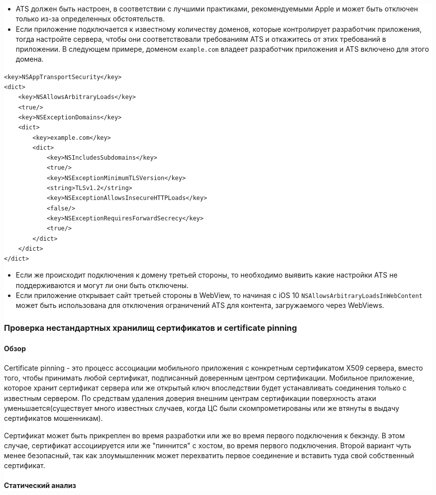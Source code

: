 - ATS должен быть настроен, в соответствии с лучшими практиками, рекомендуемыми Apple и может быть отключен только из-за определенных обстоятельств.
- Если приложение подключается к известному количеству доменов, которые контролирует разработчик приложения, тогда настройте сервера, чтобы они соответствовали требованиям ATS и откажитесь от этих требований в приложении. В следующем примере, доменом `example.com` владеет разработчик приложения и ATS включено для этого домена.

```
<key>NSAppTransportSecurity</key>
<dict>
    <key>NSAllowsArbitraryLoads</key>
    <true/>
    <key>NSExceptionDomains</key>
    <dict>
        <key>example.com</key>
        <dict>
            <key>NSIncludesSubdomains</key>
            <true/>
            <key>NSExceptionMinimumTLSVersion</key>
            <string>TLSv1.2</string>
            <key>NSExceptionAllowsInsecureHTTPLoads</key>
            <false/>
            <key>NSExceptionRequiresForwardSecrecy</key>
            <true/>
        </dict>
    </dict>
</dict>
```

- Если же происходит подключения к домену третьей стороны, то необходимо выявить какие настройки ATS не поддерживаются и могут ли они быть отключены.
- Если приложение открывает сайт третьей стороны в WebView, то начиная с iOS 10 `NSAllowsArbitraryLoadsInWebContent` может быть использована для отключения ограничений ATS для контента, загружаемого через WebViews.


### Проверка нестандартных хранилищ сертификатов и certificate pinning

#### Обзор

Certificate pinning - это процесс ассоциации мобильного приложения с конкретным сертификатом X509 сервера, вместо того, чтобы принимать любой сертификат, подписанный доверенным центром сертификации. Мобильное приложение, которое хранит сертификат сервера или же открытый ключ впоследствии будет устанавливать соединения только с известным сервером. По средствам удаления доверия внешним центрам сертификации поверхность атаки уменьшается(существует много известных случаев, когда ЦС были скомпрометированы или же втянуты в выдачу сертификатов мошенникам). 

Сертификат может быть прикреплен во время разработки или же во время первого подключения к бекэнду. В этом случае, сертификат ассоциируется или же "пиннится" с хостом, во время первого подключения. Второй вариант чуть менее безопасный, так как злоумышленник может перехватить первое соединение и вставить туда свой собственный сертификат.

#### Статический анализ
